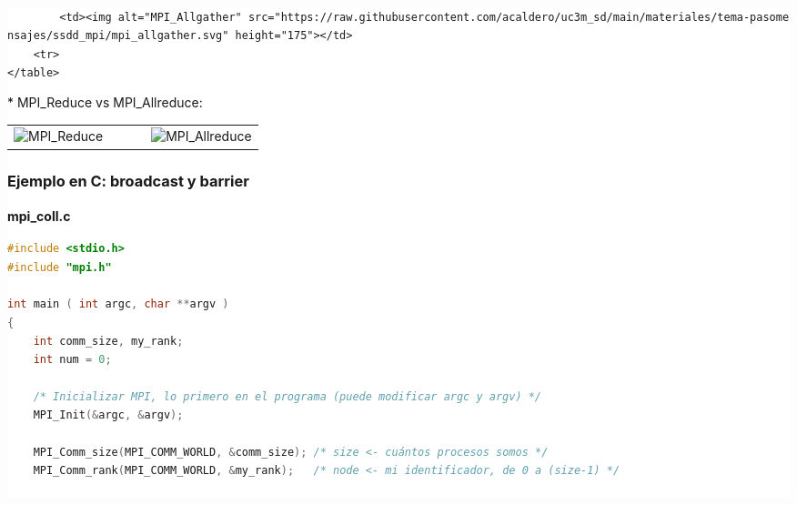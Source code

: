             <td><img alt="MPI_Allgather" src="https://raw.githubusercontent.com/acaldero/uc3m_sd/main/materiales/tema-pasomensajes/ssdd_mpi/mpi_allgather.svg" height="175"></td>
        <tr>
    </table>
  </html>
* MPI_Reduce vs MPI_Allreduce:
  <html>
    <table border="0">
        </tr>
            <td><img alt="MPI_Reduce"    src="http://hustcat.github.io/assets/mpi/mpi_reduce_00.png" height="150"></td>
            <td><img width="25" height="1"></td>
            <td><img alt="MPI_Allreduce" src="http://hustcat.github.io/assets/mpi/mpi_allreduce_00.png" height="150"></td>
        </tr>
    </table>
  </html>


### Ejemplo en C: broadcast y barrier

**mpi_coll.c**
```c
#include <stdio.h>
#include "mpi.h"

int main ( int argc, char **argv )
{
    int comm_size, my_rank;
    int num = 0;
    
    /* Inicializar MPI, lo primero en el programa (puede modificar argc y argv) */
    MPI_Init(&argc, &argv);
    
    MPI_Comm_size(MPI_COMM_WORLD, &comm_size); /* size <- cuántos procesos somos */
    MPI_Comm_rank(MPI_COMM_WORLD, &my_rank);   /* node <- mi identificador, de 0 a (size-1) */
    
```
